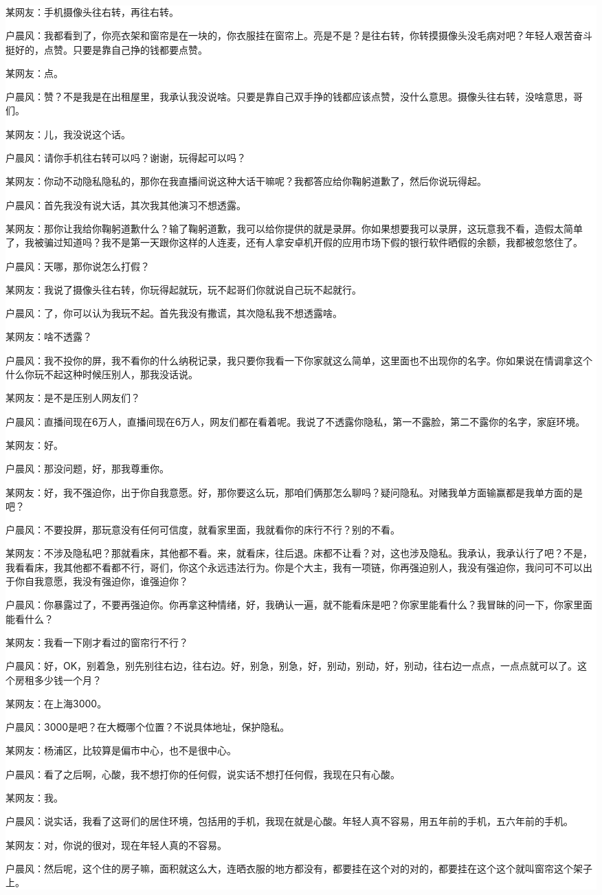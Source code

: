 某网友：手机摄像头往右转，再往右转。

户晨风：我都看到了，你亮衣架和窗帘是在一块的，你衣服挂在窗帘上。亮是不是？是往右转，你转摸摄像头没毛病对吧？年轻人艰苦奋斗挺好的，点赞。只要是靠自己挣的钱都要点赞。

某网友：点。

户晨风：赞？不是我是在出租屋里，我承认我没说啥。只要是靠自己双手挣的钱都应该点赞，没什么意思。摄像头往右转，没啥意思，哥们。

某网友：儿，我没说这个话。

户晨风：请你手机往右转可以吗？谢谢，玩得起可以吗？

某网友：你动不动隐私隐私的，那你在我直播间说这种大话干嘛呢？我都答应给你鞠躬道歉了，然后你说玩得起。

户晨风：首先我没有说大话，其次我其他演习不想透露。

某网友：那你让我给你鞠躬道歉什么？输了鞠躬道歉，我可以给你提供的就是录屏。你如果想要我可以录屏，这玩意我不看，造假太简单了，我被骗过知道吗？我不是第一天跟你这样的人连麦，还有人拿安卓机开假的应用市场下假的银行软件晒假的余额，我都被忽悠住了。

户晨风：天哪，那你说怎么打假？

某网友：我说了摄像头往右转，你玩得起就玩，玩不起哥们你就说自己玩不起就行。

户晨风：了，你可以认为我玩不起。首先我没有撒谎，其次隐私我不想透露啥。

某网友：啥不透露？

户晨风：我不投你的屏，我不看你的什么纳税记录，我只要你我看一下你家就这么简单，这里面也不出现你的名字。你如果说在情调拿这个什么你玩不起这种时候压别人，那我没话说。

某网友：是不是压别人网友们？

户晨风：直播间现在6万人，直播间现在6万人，网友们都在看着呢。我说了不透露你隐私，第一不露脸，第二不露你的名字，家庭环境。

某网友：好。

户晨风：那没问题，好，那我尊重你。

某网友：好，我不强迫你，出于你自我意愿。好，那你要这么玩，那咱们俩那怎么聊吗？疑问隐私。对赌我单方面输赢都是我单方面的是吧？

户晨风：不要投屏，那玩意没有任何可信度，就看家里面，我就看你的床行不行？别的不看。

某网友：不涉及隐私吧？那就看床，其他都不看。来，就看床，往后退。床都不让看？对，这也涉及隐私。我承认，我承认行了吧？不是，我看看床，我其他都不看都不行，哥们，你这个永远违法行为。你是个大主，我有一项链，你再强迫别人，我没有强迫你，我问可不可以出于你自我意愿，我没有强迫你，谁强迫你？

户晨风：你暴露过了，不要再强迫你。你再拿这种情绪，好，我确认一遍，就不能看床是吧？你家里能看什么？我冒昧的问一下，你家里面能看什么？

某网友：我看一下刚才看过的窗帘行不行？

户晨风：好，OK，别着急，别先别往右边，往右边。好，别急，别急，好，别动，别动，好，别动，往右边一点点，一点点就可以了。这个房租多少钱一个月？

某网友：在上海3000。

户晨风：3000是吧？在大概哪个位置？不说具体地址，保护隐私。

某网友：杨浦区，比较算是偏市中心，也不是很中心。

户晨风：看了之后啊，心酸，我不想打你的任何假，说实话不想打任何假，我现在只有心酸。

某网友：我。

户晨风：说实话，我看了这哥们的居住环境，包括用的手机，我现在就是心酸。年轻人真不容易，用五年前的手机，五六年前的手机。

某网友：对，你说的很对，现在年轻人真的不容易。

户晨风：然后呢，这个住的房子嘛，面积就这么大，连晒衣服的地方都没有，都要挂在这个对的对的，都要挂在这个这个就叫窗帘这个架子上。

